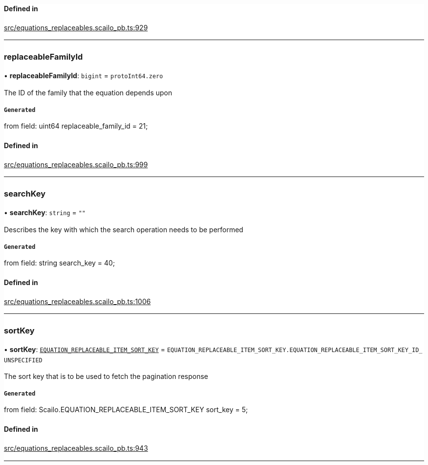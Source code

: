 #### Defined in

[src/equations_replaceables.scailo_pb.ts:929](https://github.com/scailo/ts-sdk/blob/c10a36b57201dfa5903d4b53efa1e62aa6208936/src/equations_replaceables.scailo_pb.ts#L929)

___

### replaceableFamilyId

• **replaceableFamilyId**: `bigint` = `protoInt64.zero`

The ID of the family that the equation depends upon

**`Generated`**

from field: uint64 replaceable_family_id = 21;

#### Defined in

[src/equations_replaceables.scailo_pb.ts:999](https://github.com/scailo/ts-sdk/blob/c10a36b57201dfa5903d4b53efa1e62aa6208936/src/equations_replaceables.scailo_pb.ts#L999)

___

### searchKey

• **searchKey**: `string` = `""`

Describes the key with which the search operation needs to be performed

**`Generated`**

from field: string search_key = 40;

#### Defined in

[src/equations_replaceables.scailo_pb.ts:1006](https://github.com/scailo/ts-sdk/blob/c10a36b57201dfa5903d4b53efa1e62aa6208936/src/equations_replaceables.scailo_pb.ts#L1006)

___

### sortKey

• **sortKey**: [`EQUATION_REPLACEABLE_ITEM_SORT_KEY`](../enums/EQUATION_REPLACEABLE_ITEM_SORT_KEY.md) = `EQUATION_REPLACEABLE_ITEM_SORT_KEY.EQUATION_REPLACEABLE_ITEM_SORT_KEY_ID_UNSPECIFIED`

The sort key that is to be used to fetch the pagination response

**`Generated`**

from field: Scailo.EQUATION_REPLACEABLE_ITEM_SORT_KEY sort_key = 5;

#### Defined in

[src/equations_replaceables.scailo_pb.ts:943](https://github.com/scailo/ts-sdk/blob/c10a36b57201dfa5903d4b53efa1e62aa6208936/src/equations_replaceables.scailo_pb.ts#L943)

___
